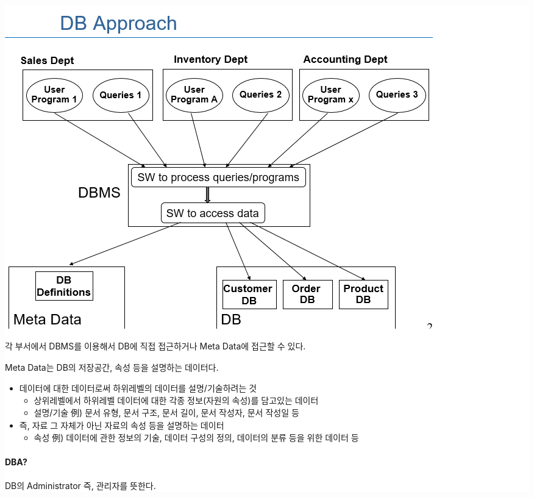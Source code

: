 ![1585029014227](../../20%EB%85%84%201%ED%95%99%EA%B8%B0/%EB%8D%B0%EC%9D%B4%ED%84%B0%EB%B2%A0%EC%9D%B4%EC%8A%A4%EA%B4%80%EB%A6%AC/assets/1585029014227.png)



각 부서에서 DBMS를 이용해서 DB에 직접 접근하거나 Meta Data에 접근할 수 있다.



Meta Data는 DB의 저장공간, 속성 등을 설명하는 데이터다.



- 데이터에 대한 데이터로써 하위레벨의 데이터를 설명/기술하려는 것
  - 상위레벨에서 하위레벨 데이터에 대한 각종 정보(자원의 속성)를 담고있는 데이터
  - 설명/기술 例) 문서 유형, 문서 구조, 문서 길이, 문서 작성자, 문서 작성일 등
- 즉, 자료 그 자체가 아닌 자료의 속성 등을 설명하는 데이터
  - 속성 例) 데이터에 관한 정보의 기술, 데이터 구성의 정의, 데이터의 분류 등을 위한 데이터 등





#### DBA?

DB의 Administrator 즉, 관리자를 뜻한다.








